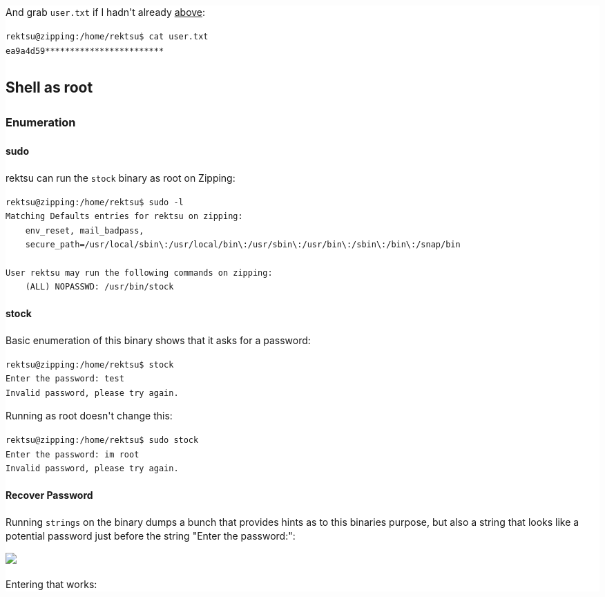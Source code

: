 

And grab `user.txt` if I hadn't already [above](#manual):



    rektsu@zipping:/home/rektsu$ cat user.txt
    ea9a4d59************************



## Shell as root

### Enumeration

#### sudo

rektsu can run the `stock` binary as root on Zipping:



    rektsu@zipping:/home/rektsu$ sudo -l
    Matching Defaults entries for rektsu on zipping:
        env_reset, mail_badpass,
        secure_path=/usr/local/sbin\:/usr/local/bin\:/usr/sbin\:/usr/bin\:/sbin\:/bin\:/snap/bin

    User rektsu may run the following commands on zipping:
        (ALL) NOPASSWD: /usr/bin/stock



#### stock

Basic enumeration of this binary shows that it asks for a password:



    rektsu@zipping:/home/rektsu$ stock  
    Enter the password: test
    Invalid password, please try again.



Running as root doesn't change this:



    rektsu@zipping:/home/rektsu$ sudo stock
    Enter the password: im root
    Invalid password, please try again.



#### Recover Password

Running `strings` on the binary dumps a bunch that provides hints as to
this binaries purpose, but also a string that looks like a potential
password just before the string "Enter the password:":

![](/img/image-20240110112324756.png)

Entering that works:
